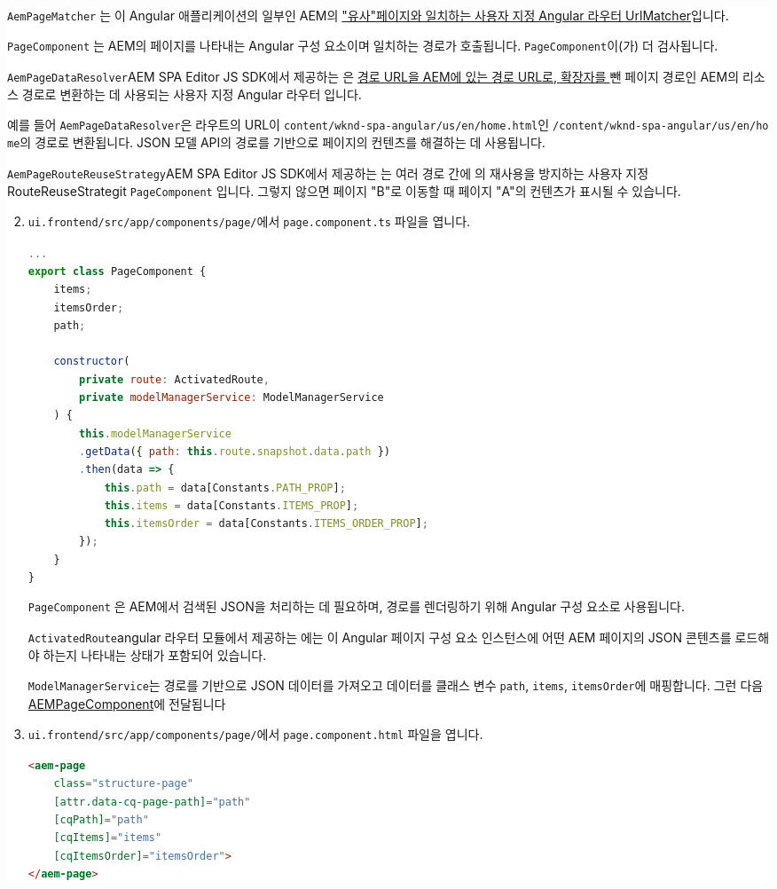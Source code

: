    `AemPageMatcher` 는 이 Angular 애플리케이션의 일부인 AEM의  [&quot;유사&quot;페이지와 일치하는 사용자 지정 Angular 라우터 UrlMatcher](https://angular.io/api/router/UrlMatcher)입니다.

   `PageComponent` 는 AEM의 페이지를 나타내는 Angular 구성 요소이며 일치하는 경로가 호출됩니다. `PageComponent`이(가) 더 검사됩니다.

   `AemPageDataResolver`AEM SPA Editor JS SDK에서 제공하는 은  [경로 URL을 AEM에 있는 경로 URL로, 확장자를 ](https://angular.io/api/router/Resolve) 뺀 페이지 경로인 AEM의 리소스 경로로 변환하는 데 사용되는 사용자 지정 Angular 라우터 입니다.

   예를 들어 `AemPageDataResolver`은 라우트의 URL이 `content/wknd-spa-angular/us/en/home.html`인 `/content/wknd-spa-angular/us/en/home`의 경로로 변환됩니다. JSON 모델 API의 경로를 기반으로 페이지의 컨텐츠를 해결하는 데 사용됩니다.

   `AemPageRouteReuseStrategy`AEM SPA Editor JS SDK에서 제공하는 는 여러 경로 간에  [](https://angular.io/api/router/RouteReuseStrategy) 의 재사용을 방지하는 사용자 지정 RouteReuseStrategit `PageComponent` 입니다. 그렇지 않으면 페이지 &quot;B&quot;로 이동할 때 페이지 &quot;A&quot;의 컨텐츠가 표시될 수 있습니다.

2. `ui.frontend/src/app/components/page/`에서 `page.component.ts` 파일을 엽니다.

   ```js
   ...
   export class PageComponent {
       items;
       itemsOrder;
       path;
   
       constructor(
           private route: ActivatedRoute,
           private modelManagerService: ModelManagerService
       ) {
           this.modelManagerService
           .getData({ path: this.route.snapshot.data.path })
           .then(data => {
               this.path = data[Constants.PATH_PROP];
               this.items = data[Constants.ITEMS_PROP];
               this.itemsOrder = data[Constants.ITEMS_ORDER_PROP];
           });
       }
   }
   ```

   `PageComponent` 은 AEM에서 검색된 JSON을 처리하는 데 필요하며, 경로를 렌더링하기 위해 Angular 구성 요소로 사용됩니다.

   `ActivatedRoute`angular 라우터 모듈에서 제공하는 에는 이 Angular 페이지 구성 요소 인스턴스에 어떤 AEM 페이지의 JSON 콘텐츠를 로드해야 하는지 나타내는 상태가 포함되어 있습니다.

   `ModelManagerService`는 경로를 기반으로 JSON 데이터를 가져오고 데이터를 클래스 변수  `path`,  `items`,  `itemsOrder`에 매핑합니다. 그런 다음 [AEMPageComponent](https://www.npmjs.com/package/@adobe/cq-angular-editable-components#aempagecomponent.md)에 전달됩니다

3. `ui.frontend/src/app/components/page/`에서 `page.component.html` 파일을 엽니다.

   ```html
   <aem-page 
       class="structure-page" 
       [attr.data-cq-page-path]="path" 
       [cqPath]="path" 
       [cqItems]="items" 
       [cqItemsOrder]="itemsOrder">
   </aem-page>
   ```
